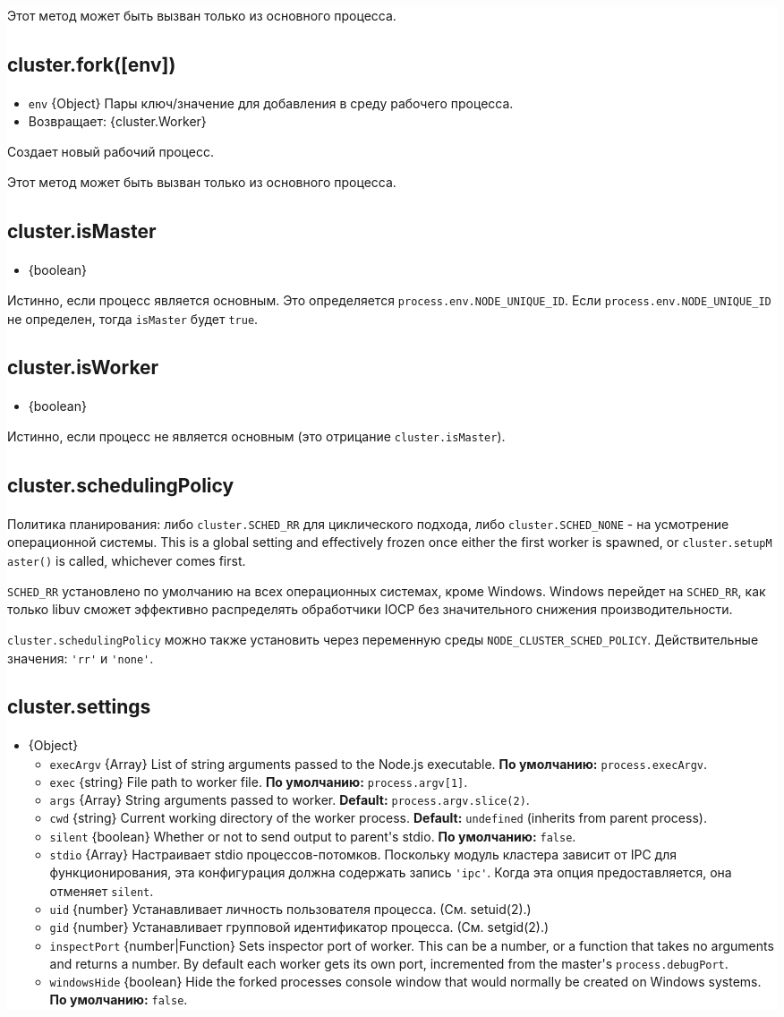 Этот метод может быть вызван только из основного процесса.

## cluster.fork([env])


* `env` {Object} Пары ключ/значение для добавления в среду рабочего процесса.
* Возвращает: {cluster.Worker}

Создает новый рабочий процесс.

Этот метод может быть вызван только из основного процесса.

## cluster.isMaster


* {boolean}

Истинно, если процесс является основным. Это определяется `process.env.NODE_UNIQUE_ID`. Если `process.env.NODE_UNIQUE_ID` не определен, тогда `isMaster` будет `true`.

## cluster.isWorker


* {boolean}

Истинно, если процесс не является основным (это отрицание `cluster.isMaster`).

## cluster.schedulingPolicy


Политика планирования: либо `cluster.SCHED_RR` для циклического подхода, либо `cluster.SCHED_NONE` - на усмотрение операционной системы. This is a global setting and effectively frozen once either the first worker is spawned, or `cluster.setupMaster()` is called, whichever comes first.

`SCHED_RR` установлено по умолчанию на всех операционных системах, кроме Windows. Windows перейдет на `SCHED_RR`, как только libuv сможет эффективно распределять обработчики IOCP без значительного снижения производительности.

`cluster.schedulingPolicy` можно также установить через переменную среды `NODE_CLUSTER_SCHED_POLICY`. Действительные значения: `'rr'` и `'none'`.

## cluster.settings


* {Object}
  * `execArgv` {Array} List of string arguments passed to the Node.js executable. **По умолчанию:** `process.execArgv`.
  * `exec` {string} File path to worker file. **По умолчанию:** `process.argv[1]`.
  * `args` {Array} String arguments passed to worker. **Default:** `process.argv.slice(2)`.
  * `cwd` {string} Current working directory of the worker process. **Default:** `undefined` (inherits from parent process).
  * `silent` {boolean} Whether or not to send output to parent's stdio. **По умолчанию:** `false`.
  * `stdio` {Array} Настраивает stdio процессов-потомков. Поскольку модуль кластера зависит от IPC для функционирования, эта конфигурация должна содержать запись `'ipc'`. Когда эта опция предоставляется, она отменяет `silent`.
  * `uid` {number} Устанавливает личность пользователя процесса. (См. setuid(2).)
  * `gid` {number} Устанавливает групповой идентификатор процесса. (См. setgid(2).)
  * `inspectPort` {number|Function} Sets inspector port of worker. This can be a number, or a function that takes no arguments and returns a number. By default each worker gets its own port, incremented from the master's `process.debugPort`.
  * `windowsHide` {boolean} Hide the forked processes console window that would normally be created on Windows systems. **По умолчанию:** `false`.
